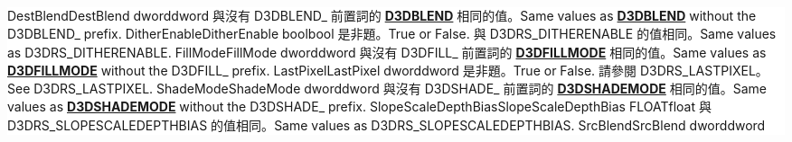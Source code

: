 <td><span data-ttu-id="e8911-244">DestBlend</span><span class="sxs-lookup"><span data-stu-id="e8911-244">DestBlend</span></span></td>
<td><span data-ttu-id="e8911-245">dword</span><span class="sxs-lookup"><span data-stu-id="e8911-245">dword</span></span></td>
<td><span data-ttu-id="e8911-246">與沒有 D3DBLEND_ 前置詞的 <a href="/windows/desktop/direct3d9/d3dblend"><strong>D3DBLEND</strong></a> 相同的值。</span><span class="sxs-lookup"><span data-stu-id="e8911-246">Same values as <a href="/windows/desktop/direct3d9/d3dblend"><strong>D3DBLEND</strong></a> without the D3DBLEND_ prefix.</span></span></td>
</tr>
<tr class="even">
<td><span data-ttu-id="e8911-247">DitherEnable</span><span class="sxs-lookup"><span data-stu-id="e8911-247">DitherEnable</span></span></td>
<td><span data-ttu-id="e8911-248">bool</span><span class="sxs-lookup"><span data-stu-id="e8911-248">bool</span></span></td>
<td><span data-ttu-id="e8911-249">是非題。</span><span class="sxs-lookup"><span data-stu-id="e8911-249">True or False.</span></span> <span data-ttu-id="e8911-250">與 D3DRS_DITHERENABLE 的值相同。</span><span class="sxs-lookup"><span data-stu-id="e8911-250">Same values as D3DRS_DITHERENABLE.</span></span></td>
</tr>
<tr class="odd">
<td><span data-ttu-id="e8911-251">FillMode</span><span class="sxs-lookup"><span data-stu-id="e8911-251">FillMode</span></span></td>
<td><span data-ttu-id="e8911-252">dword</span><span class="sxs-lookup"><span data-stu-id="e8911-252">dword</span></span></td>
<td><span data-ttu-id="e8911-253">與沒有 D3DFILL_ 前置詞的 <a href="/windows/desktop/direct3d9/d3dfillmode"><strong>D3DFILLMODE</strong></a> 相同的值。</span><span class="sxs-lookup"><span data-stu-id="e8911-253">Same values as <a href="/windows/desktop/direct3d9/d3dfillmode"><strong>D3DFILLMODE</strong></a> without the D3DFILL_ prefix.</span></span></td>
</tr>
<tr class="even">
<td><span data-ttu-id="e8911-254">LastPixel</span><span class="sxs-lookup"><span data-stu-id="e8911-254">LastPixel</span></span></td>
<td><span data-ttu-id="e8911-255">dword</span><span class="sxs-lookup"><span data-stu-id="e8911-255">dword</span></span></td>
<td><span data-ttu-id="e8911-256">是非題。</span><span class="sxs-lookup"><span data-stu-id="e8911-256">True or False.</span></span> <span data-ttu-id="e8911-257">請參閱 D3DRS_LASTPIXEL。</span><span class="sxs-lookup"><span data-stu-id="e8911-257">See D3DRS_LASTPIXEL.</span></span></td>
</tr>
<tr class="odd">
<td><span data-ttu-id="e8911-258">ShadeMode</span><span class="sxs-lookup"><span data-stu-id="e8911-258">ShadeMode</span></span></td>
<td><span data-ttu-id="e8911-259">dword</span><span class="sxs-lookup"><span data-stu-id="e8911-259">dword</span></span></td>
<td><span data-ttu-id="e8911-260">與沒有 D3DSHADE_ 前置詞的 <a href="/windows/desktop/direct3d9/d3dshademode"><strong>D3DSHADEMODE</strong></a> 相同的值。</span><span class="sxs-lookup"><span data-stu-id="e8911-260">Same values as <a href="/windows/desktop/direct3d9/d3dshademode"><strong>D3DSHADEMODE</strong></a> without the D3DSHADE_ prefix.</span></span></td>
</tr>
<tr class="even">
<td><span data-ttu-id="e8911-261">SlopeScaleDepthBias</span><span class="sxs-lookup"><span data-stu-id="e8911-261">SlopeScaleDepthBias</span></span></td>
<td><span data-ttu-id="e8911-262">FLOAT</span><span class="sxs-lookup"><span data-stu-id="e8911-262">float</span></span></td>
<td><span data-ttu-id="e8911-263">與 D3DRS_SLOPESCALEDEPTHBIAS 的值相同。</span><span class="sxs-lookup"><span data-stu-id="e8911-263">Same values as D3DRS_SLOPESCALEDEPTHBIAS.</span></span></td>
</tr>
<tr class="odd">
<td><span data-ttu-id="e8911-264">SrcBlend</span><span class="sxs-lookup"><span data-stu-id="e8911-264">SrcBlend</span></span></td>
<td><span data-ttu-id="e8911-265">dword</span><span class="sxs-lookup"><span data-stu-id="e8911-265">dword</span></span></td>